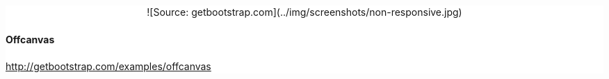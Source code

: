 <div style="text-align:center">![Source: getbootstrap.com](../img/screenshots/non-responsive.jpg)</div>

#### Offcanvas

<http://getbootstrap.com/examples/offcanvas>